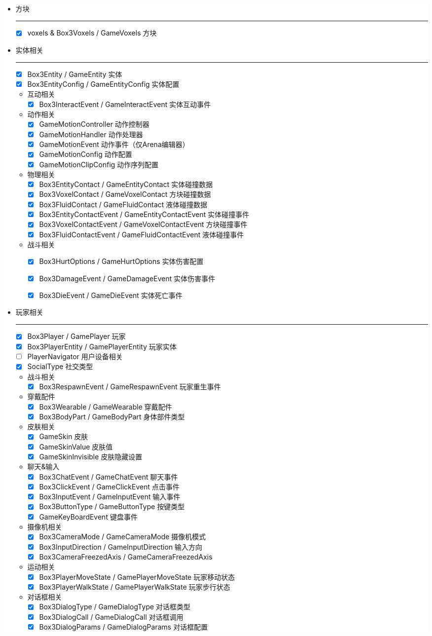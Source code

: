 
-   <icon name="module">方块</icon>

    ---
    - [x] <def>voxels</def> & <def>Box3Voxels</def> / <def>GameVoxels</def> <span block>方块</span>

-   <icon name="module">实体相关</icon>

    ---
    - [x] <def>Box3Entity</def> / <def>GameEntity</def> <span block>实体</span>
    - [x] <def>Box3EntityConfig</def> / <def>GameEntityConfig</def> <span block>实体配置</span>
    - <icon name="namespace">互动相关</icon>
        - [x] <def>Box3InteractEvent</def> / <def>GameInteractEvent</def> <span block>实体互动事件</span>
    - <icon name="namespace">动作相关</icon>
        - [x] <def>GameMotionController</def> <span block>动作控制器</span>
        - [x] <def>GameMotionHandler</def> <span block>动作处理器</span>
        - [x] <def>GameMotionEvent</def> <span block>动作事件（仅Arena编辑器）</span>
        - [x] <def>GameMotionConfig</def> <span block>动作配置</span>
        - [x] <def>GameMotionClipConfig</def> <span block>动作序列配置</span>
    - <icon name="namespace">物理相关</icon>
        - [x] <def>Box3EntityContact</def> / <def>GameEntityContact</def> <span block>实体碰撞数据</span>
        - [x] <def>Box3VoxelContact</def> / <def>GameVoxelContact</def> <span block>方块碰撞数据</span>
        - [x] <def>Box3FluidContact</def> / <def>GameFluidContact</def> <span block>液体碰撞数据</span>
        - [x] <def>Box3EntityContactEvent</def> / <def>GameEntityContactEvent</def> <span block>实体碰撞事件</span>
        - [x] <def>Box3VoxelContactEvent</def> / <def>GameVoxelContactEvent</def> <span block>方块碰撞事件</span>
        - [x] <def>Box3FluidContactEvent</def> / <def>GameFluidContactEvent</def> <span block>液体碰撞事件</span>
    - <icon name="namespace">战斗相关</icon>
        - [x] <def>Box3HurtOptions</def> / <def>GameHurtOptions</def> <span block>实体伤害配置</span>
        - [x] <def>Box3DamageEvent</def> / <def>GameDamageEvent</def> <span block>实体伤害事件</span>
        - [x] <def>Box3DieEvent</def> / <def>GameDieEvent</def> <span block>实体死亡事件</span>


-   <icon name="module">玩家相关</icon>

    ---
    - [x] <def>Box3Player</def> / <def>GamePlayer</def> <span block>玩家</span>
    - [x] <def>Box3PlayerEntity</def> / <def>GamePlayerEntity</def> <span block>玩家实体</span>
    - [ ] <def>PlayerNavigator</def> <span block>用户设备相关</span>
    - [x] <def>SocialType</def> <span block>社交类型</span>
    - <icon name="namespace">战斗相关</icon>
        - [x] <def>Box3RespawnEvent</def> / <def>GameRespawnEvent</def> <span block>玩家重生事件</span>
    - <icon name="namespace">穿戴配件</icon>
        - [x] <def>Box3Wearable</def> / <def>GameWearable</def> <span block>穿戴配件</span>
        - [x] <def>Box3BodyPart</def> / <def>GameBodyPart</def> <span block>身体部件类型</span>
    - <icon name="namespace">皮肤相关</icon>
        - [x] <def>GameSkin</def> <span block>皮肤</span>
        - [x] <def>GameSkinValue</def> <span block>皮肤值</span>
        - [x] <def>GameSkinInvisible</def> <span block>皮肤隐藏设置</span>
    - <icon name="namespace">聊天&输入</icon>
        - [x] <def>Box3ChatEvent</def> / <def>GameChatEvent</def> <span block>聊天事件</span>
        - [x] <def>Box3ClickEvent</def> / <def>GameClickEvent</def> <span block>点击事件</span>
        - [x] <def>Box3InputEvent</def> / <def>GameInputEvent</def> <span block>输入事件</span>
        - [x] <def>Box3ButtonType</def> / <def>GameButtonType</def> <span block>按键类型</span>
        - [x] <def>GameKeyBoardEvent</def> <span block>键盘事件</span>
    - <icon name="namespace">摄像机相关</icon>
        - [x] <def>Box3CameraMode</def> / <def>GameCameraMode</def> <span block>摄像机模式</span>
        - [x] <def>Box3InputDirection</def> / <def>GameInputDirection</def> <span block>输入方向</span>
        - [x] <def>Box3CameraFreezedAxis</def> / <def>GameCameraFreezedAxis</def>
    - <icon name="namespace">运动相关</icon>
        - [x] <def>Box3PlayerMoveState</def> / <def>GamePlayerMoveState</def> <span block>玩家移动状态</span>
        - [x] <def>Box3PlayerWalkState</def> / <def>GamePlayerWalkState</def> <span block>玩家步行状态</span>
    - <icon name="namespace">对话框相关</icon>
        - [x] <def>Box3DialogType</def> / <def>GameDialogType</def> <span block>对话框类型</span>
        - [x] <def>Box3DialogCall</def> / <def>GameDialogCall</def> <span block>对话框调用</span>
        - [x] <def>Box3DialogParams</def> / <def>GameDialogParams</def> <span block>对话框配置</span>